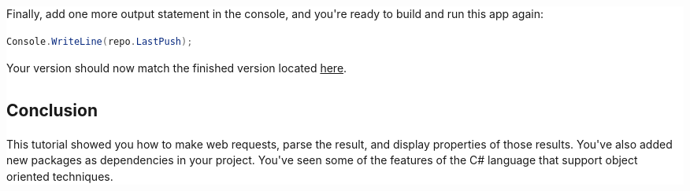 Finally, add one more output statement in the console, and you're ready to build and run this app again:

```cs
Console.WriteLine(repo.LastPush);
```

Your version should now match the finished version located [here](https://github.com/dotnet/core-docs/tree/master/samples/csharp-language/console-webapiclient).
 
## Conclusion

This tutorial showed you how to make web requests, parse the result, and display properties of those results. You've also added new packages as dependencies in your project. You've seen some of the features of the C# language that support object oriented techniques.








